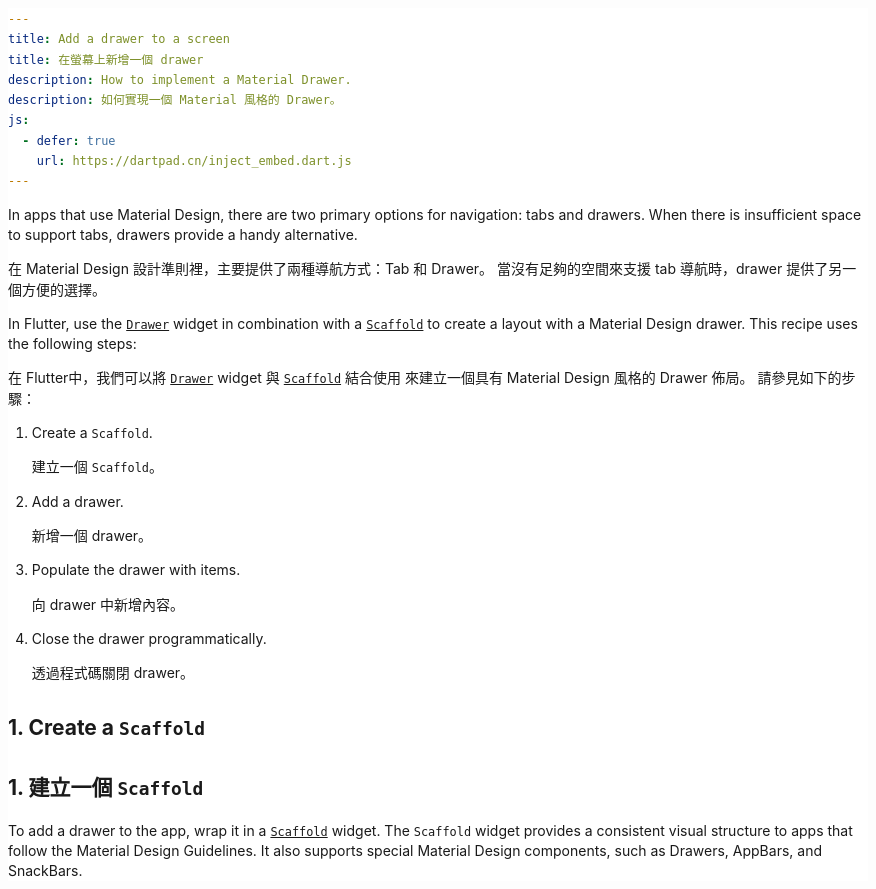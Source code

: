```yaml
---
title: Add a drawer to a screen
title: 在螢幕上新增一個 drawer
description: How to implement a Material Drawer.
description: 如何實現一個 Material 風格的 Drawer。
js:
  - defer: true
    url: https://dartpad.cn/inject_embed.dart.js
---
```


<?code-excerpt path-base="cookbook/design/drawer"?>

In apps that use Material Design,
there are two primary options for navigation: tabs and drawers.
When there is insufficient space to support tabs,
drawers provide a handy alternative.

在 Material Design 設計準則裡，主要提供了兩種導航方式：Tab 和 Drawer。
當沒有足夠的空間來支援 tab 導航時，drawer 提供了另一個方便的選擇。

In Flutter, use the [`Drawer`][] widget in combination with a
[`Scaffold`][] to create a layout with a Material Design drawer.
This recipe uses the following steps:

在 Flutter中，我們可以將 [`Drawer`][] widget 與 [`Scaffold`][] 結合使用
來建立一個具有 Material Design 風格的 Drawer 佈局。
請參見如下的步驟：

  1. Create a `Scaffold`.

     建立一個 `Scaffold`。

  2. Add a drawer.

     新增一個 drawer。

  3. Populate the drawer with items.

     向 drawer 中新增內容。

  4. Close the drawer programmatically.

     透過程式碼關閉 drawer。

## 1. Create a `Scaffold`

## 1. 建立一個 `Scaffold`

To add a drawer to the app, wrap it in a [`Scaffold`][] widget.
The `Scaffold` widget provides a consistent visual structure to apps that
follow the Material Design Guidelines.
It also supports special Material Design
components, such as Drawers, AppBars, and SnackBars.


[`Drawer`]: {{site.api}}/flutter/material/Drawer-class.html
[`DrawerHeader`]: {{site.api}}/flutter/material/DrawerHeader-class.html
[list recipes]: {{site.url}}/cookbook#lists
[`ListTile`]: {{site.api}}/flutter/material/ListTile-class.html
[`ListView`]: {{site.api}}/flutter/widgets/ListView-class.html
[material library]: {{site.api}}/flutter/material/material-library.html
[`Navigator`]: {{site.api}}/flutter/widgets/Navigator-class.html
[`Scaffold`]: {{site.api}}/flutter/material/Scaffold-class.html
[Navigation]: {{site.url}}/cookbook#navigation